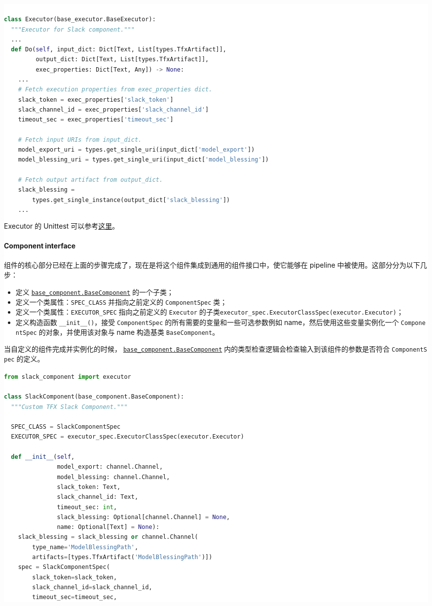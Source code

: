 ```python
 
class Executor(base_executor.BaseExecutor):
  """Executor for Slack component."""
  ...
  def Do(self, input_dict: Dict[Text, List[types.TfxArtifact]],
         output_dict: Dict[Text, List[types.TfxArtifact]],
         exec_properties: Dict[Text, Any]) -> None:
    ...
    # Fetch execution properties from exec_properties dict.
    slack_token = exec_properties['slack_token']
    slack_channel_id = exec_properties['slack_channel_id']
    timeout_sec = exec_properties['timeout_sec']

    # Fetch input URIs from input_dict.
    model_export_uri = types.get_single_uri(input_dict['model_export'])
    model_blessing_uri = types.get_single_uri(input_dict['model_blessing'])

    # Fetch output artifact from output_dict.
    slack_blessing =
        types.get_single_instance(output_dict['slack_blessing'])
    ...
```

Executor 的 Unittest 可以参考[这里](https://github.com/tensorflow/tfx/blob/r0.14/tfx/components/transform/executor_test.py)。

#### Component interface

组件的核心部分已经在上面的步骤完成了，现在是将这个组件集成到通用的组件接口中，使它能够在 pipeline 中被使用。这部分分为以下几步：

* 定义 [`base_component.BaseComponent`](https://www.tensorflow.org/tfx/api_docs/python/tfx/components/base/base_component/BaseComponent) 的一个子类；
* 定义一个类属性：`SPEC_CLASS` 并指向之前定义的 `ComponentSpec` 类；
* 定义一个类属性：`EXECUTOR_SPEC` 指向之前定义的 `Executor` 的子类`executor_spec.ExecutorClassSpec(executor.Executor)`；
* 定义构造函数 `__init__()`，接受 `ComponentSpec` 的所有需要的变量和一些可选参数例如 name，然后使用这些变量实例化一个 `ComponentSpec` 的对象，并使用该对象与 name 构造基类 `BaseComponent`。

当自定义的组件完成并实例化的时候， [`base_component.BaseComponent`](https://www.tensorflow.org/tfx/api_docs/python/tfx/components/base/base_component/BaseComponent) 内的类型检查逻辑会检查输入到该组件的参数是否符合 `ComponentSpec` 的定义。

```python
from slack_component import executor

class SlackComponent(base_component.BaseComponent):
  """Custom TFX Slack Component."""

  SPEC_CLASS = SlackComponentSpec
  EXECUTOR_SPEC = executor_spec.ExecutorClassSpec(executor.Executor)

  def __init__(self,
               model_export: channel.Channel,
               model_blessing: channel.Channel,
               slack_token: Text,
               slack_channel_id: Text,
               timeout_sec: int,
               slack_blessing: Optional[channel.Channel] = None,
               name: Optional[Text] = None):
    slack_blessing = slack_blessing or channel.Channel(
        type_name='ModelBlessingPath',
        artifacts=[types.TfxArtifact('ModelBlessingPath')])
    spec = SlackComponentSpec(
        slack_token=slack_token,
        slack_channel_id=slack_channel_id,
        timeout_sec=timeout_sec,
```